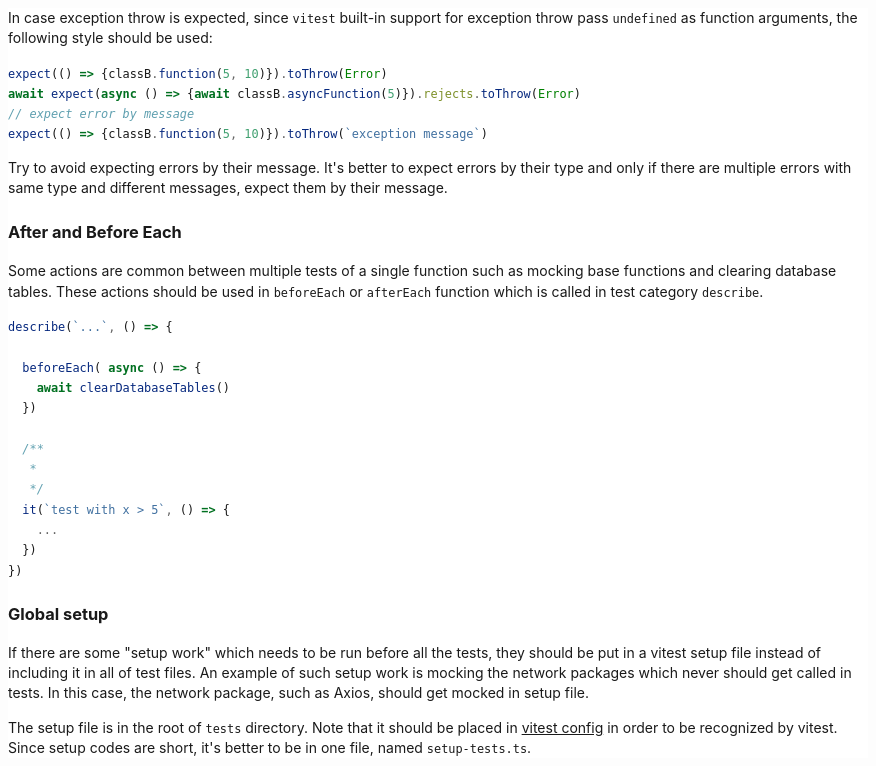 In case exception throw is expected, since `vitest` built-in support for exception throw pass `undefined`
as function arguments, the following style should be used:

```typescript
expect(() => {classB.function(5, 10)}).toThrow(Error)
await expect(async () => {await classB.asyncFunction(5)}).rejects.toThrow(Error)
// expect error by message
expect(() => {classB.function(5, 10)}).toThrow(`exception message`)
```

Try to avoid expecting errors by their message. It's better to expect errors by their type and only if
there are multiple errors with same type and different messages, expect them by their message.

### After and Before Each
Some actions are common between multiple tests of a single function such as mocking base functions
and clearing database tables. These actions should be used in `beforeEach` or `afterEach` function
which is called in test category `describe`.

```typescript
describe(`...`, () => {

  beforeEach( async () => {
    await clearDatabaseTables()
  })

  /**
   * 
   */
  it(`test with x > 5`, () => {
    ...
  })
})
```

### Global setup
If there are some "setup work" which needs to be run before all the tests, they should be put in a vitest
setup file instead of including it in all of test files. An example of such setup work is mocking the
network packages which never should get called in tests. In this case, the network package, such as Axios,
should get mocked in setup file.

The setup file is in the root of `tests` directory. Note that it should be placed in
[vitest config](https://vitest.dev/config/#setupfiles) in order to be recognized
by vitest. Since setup codes are short, it's better to be in one file, named `setup-tests.ts`.

